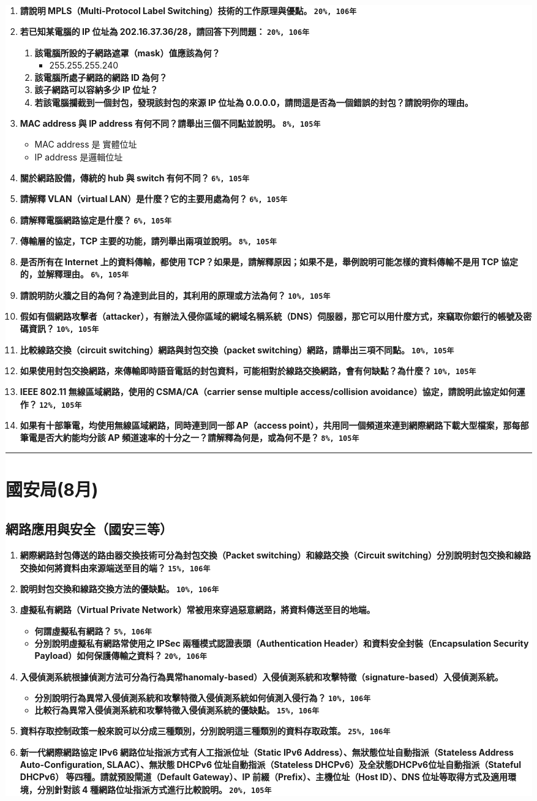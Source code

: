 1. **請說明 MPLS（Multi-Protocol Label Switching）技術的工作原理與優點。 ```20%, 106年```**

1. **若已知某電腦的 IP 位址為 202.16.37.36/28，請回答下列問題： ```20%, 106年```**
	1. **該電腦所設的子網路遮罩（mask）值應該為何？**
		- 255.255.255.240
	1. **該電腦所處子網路的網路 ID 為何？**
	1. **該子網路可以容納多少 IP 位址？**
	1. **若該電腦攔截到一個封包，發現該封包的來源 IP 位址為 0.0.0.0，請問這是否為一個錯誤的封包？請說明你的理由。**


1. **MAC address 與 IP address 有何不同？請舉出三個不同點並說明。 ```8%, 105年```**
	- MAC address 是 實體位址
	- IP address 是邏輯位址
1. **關於網路設備，傳統的 hub 與 switch 有何不同？ ```6%, 105年```**
1. **請解釋 VLAN（virtual LAN）是什麼？它的主要用處為何？ ```6%, 105年```**

1. **請解釋電腦網路協定是什麼？ ```6%, 105年```**
1. **傳輸層的協定，TCP 主要的功能，請列舉出兩項並說明。 ```8%, 105年```**
1. **是否所有在 Internet 上的資料傳輸，都使用 TCP？如果是，請解釋原因；如果不是，舉例說明可能怎樣的資料傳輸不是用 TCP 協定的，並解釋理由。 ```6%, 105年```**


1. **請說明防火牆之目的為何？為達到此目的，其利用的原理或方法為何？ ```10%, 105年```**
1. **假如有個網路攻擊者（attacker），有辦法入侵你區域的網域名稱系統（DNS）伺服器，那它可以用什麼方式，來竊取你銀行的帳號及密碼資訊？ ```10%, 105年```**

1. **比較線路交換（circuit switching）網路與封包交換（packet switching）網路，請舉出三項不同點。 ```10%, 105年```**
1. **如果使用封包交換網路，來傳輸即時語音電話的封包資料，可能相對於線路交換網路，會有何缺點？為什麼？ ```10%, 105年```**

1. **IEEE 802.11 無線區域網路，使用的 CSMA/CA（carrier sense multiple access/collision avoidance）協定，請說明此協定如何運作？ ```12%, 105年```**
1. **如果有十部筆電，均使用無線區域網路，同時連到同一部 AP（access point），共用同一個頻道來連到網際網路下載大型檔案，那每部筆電是否大約能均分該 AP 頻道速率的十分之一？請解釋為何是，或為何不是？ ```8%, 105年```**

---

# 國安局(8月)
## 網路應用與安全（國安三等）
1. **網際網路封包傳送的路由器交換技術可分為封包交換（Packet switching）和線路交換（Circuit switching）分別說明封包交換和線路交換如何將資料由來源端送至目的端？ ```15%, 106年```**
1. **說明封包交換和線路交換方法的優缺點。 ```10%, 106年```**

1. **虛擬私有網路（Virtual Private Network）常被用來穿過惡意網路，將資料傳送至目的地端。**
	- **何謂虛擬私有網路？ ```5%, 106年```**
	- **分別說明虛擬私有網路常使用之 IPSec 兩種模式認證表頭（Authentication Header）和資料安全封裝（Encapsulation Security Payload）如何保護傳輸之資料？ ```20%, 106年```**

1. **入侵偵測系統根據偵測方法可分為行為異常hanomaly-based）入侵偵測系統和攻擊特徵（signature-based）入侵偵測系統。**
	- **分別說明行為異常入侵偵測系統和攻擊特徵入侵偵測系統如何偵測入侵行為？ ```10%, 106年```**
	- **比較行為異常入侵偵測系統和攻擊特徵入侵偵測系統的優缺點。 ```15%, 106年```**
1. **資料存取控制政策一般來說可以分成三種類別，分別說明這三種類別的資料存取政策。 ```25%, 106年```**

1. **新一代網際網路協定 IPv6 網路位址指派方式有人工指派位址（Static IPv6 Address）、無狀態位址自動指派（Stateless Address Auto-Configuration, SLAAC）、無狀態 DHCPv6 位址自動指派（Stateless DHCPv6）及全狀態DHCPv6位址自動指派（Stateful DHCPv6）
等四種。請就預設閘道（Default Gateway）、IP 前綴（Prefix）、主機位址（Host ID）、DNS 位址等取得方式及適用環境，分別針對該 4 種網路位址指派方式進行比較說明。 ```20%, 105年```**
